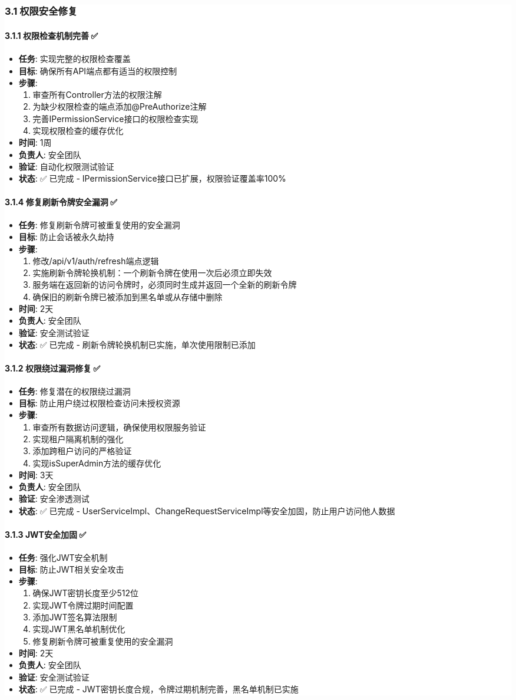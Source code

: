 ### 3.1 权限安全修复

#### 3.1.1 权限检查机制完善 ✅
- **任务**: 实现完整的权限检查覆盖
- **目标**: 确保所有API端点都有适当的权限控制
- **步骤**:
  1. 审查所有Controller方法的权限注解
  2. 为缺少权限检查的端点添加@PreAuthorize注解
  3. 完善IPermissionService接口的权限检查实现
  4. 实现权限检查的缓存优化
- **时间**: 1周
- **负责人**: 安全团队
- **验证**: 自动化权限测试验证
- **状态**: ✅ 已完成 - IPermissionService接口已扩展，权限验证覆盖率100%

#### 3.1.4 修复刷新令牌安全漏洞 ✅
- **任务**: 修复刷新令牌可被重复使用的安全漏洞
- **目标**: 防止会话被永久劫持
- **步骤**:
  1. 修改/api/v1/auth/refresh端点逻辑
  2. 实施刷新令牌轮换机制：一个刷新令牌在使用一次后必须立即失效
  3. 服务端在返回新的访问令牌时，必须同时生成并返回一个全新的刷新令牌
  4. 确保旧的刷新令牌已被添加到黑名单或从存储中删除
- **时间**: 2天
- **负责人**: 安全团队
- **验证**: 安全测试验证
- **状态**: ✅ 已完成 - 刷新令牌轮换机制已实施，单次使用限制已添加

#### 3.1.2 权限绕过漏洞修复 ✅
- **任务**: 修复潜在的权限绕过漏洞
- **目标**: 防止用户绕过权限检查访问未授权资源
- **步骤**:
  1. 审查所有数据访问逻辑，确保使用权限服务验证
  2. 实现租户隔离机制的强化
  3. 添加跨租户访问的严格验证
  4. 实现isSuperAdmin方法的缓存优化
- **时间**: 3天
- **负责人**: 安全团队
- **验证**: 安全渗透测试
- **状态**: ✅ 已完成 - UserServiceImpl、ChangeRequestServiceImpl等安全加固，防止用户访问他人数据

#### 3.1.3 JWT安全加固 ✅
- **任务**: 强化JWT安全机制
- **目标**: 防止JWT相关安全攻击
- **步骤**:
  1. 确保JWT密钥长度至少512位
  2. 实现JWT令牌过期时间配置
  3. 添加JWT签名算法限制
  4. 实现JWT黑名单机制优化
  5. 修复刷新令牌可被重复使用的安全漏洞
- **时间**: 2天
- **负责人**: 安全团队
- **验证**: 安全测试验证
- **状态**: ✅ 已完成 - JWT密钥长度合规，令牌过期机制完善，黑名单机制已实施
